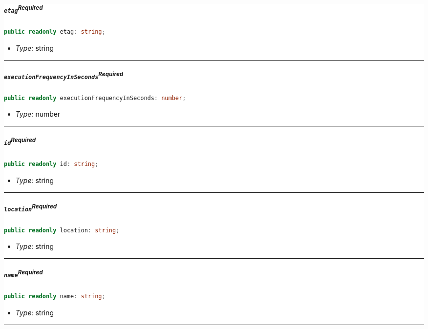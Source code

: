 
##### `etag`<sup>Required</sup> <a name="etag" id="@cdktf/provider-azurerm.automationWatcher.AutomationWatcher.property.etag"></a>

```typescript
public readonly etag: string;
```

- *Type:* string

---

##### `executionFrequencyInSeconds`<sup>Required</sup> <a name="executionFrequencyInSeconds" id="@cdktf/provider-azurerm.automationWatcher.AutomationWatcher.property.executionFrequencyInSeconds"></a>

```typescript
public readonly executionFrequencyInSeconds: number;
```

- *Type:* number

---

##### `id`<sup>Required</sup> <a name="id" id="@cdktf/provider-azurerm.automationWatcher.AutomationWatcher.property.id"></a>

```typescript
public readonly id: string;
```

- *Type:* string

---

##### `location`<sup>Required</sup> <a name="location" id="@cdktf/provider-azurerm.automationWatcher.AutomationWatcher.property.location"></a>

```typescript
public readonly location: string;
```

- *Type:* string

---

##### `name`<sup>Required</sup> <a name="name" id="@cdktf/provider-azurerm.automationWatcher.AutomationWatcher.property.name"></a>

```typescript
public readonly name: string;
```

- *Type:* string

---